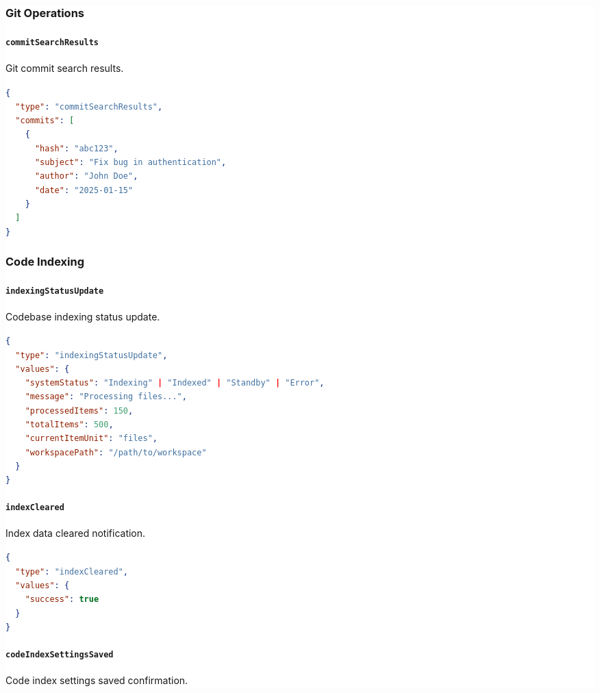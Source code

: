 ### Git Operations

#### `commitSearchResults`
Git commit search results.

```json
{
  "type": "commitSearchResults",
  "commits": [
    {
      "hash": "abc123",
      "subject": "Fix bug in authentication",
      "author": "John Doe",
      "date": "2025-01-15"
    }
  ]
}
```

### Code Indexing

#### `indexingStatusUpdate`
Codebase indexing status update.

```json
{
  "type": "indexingStatusUpdate",
  "values": {
    "systemStatus": "Indexing" | "Indexed" | "Standby" | "Error",
    "message": "Processing files...",
    "processedItems": 150,
    "totalItems": 500,
    "currentItemUnit": "files",
    "workspacePath": "/path/to/workspace"
  }
}
```

#### `indexCleared`
Index data cleared notification.

```json
{
  "type": "indexCleared",
  "values": {
    "success": true
  }
}
```

#### `codeIndexSettingsSaved`
Code index settings saved confirmation.
